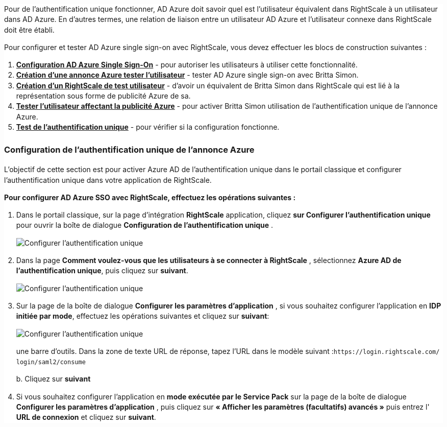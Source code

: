Pour de l’authentification unique fonctionner, AD Azure doit savoir quel est l’utilisateur équivalent dans RightScale à un utilisateur dans AD Azure. En d’autres termes, une relation de liaison entre un utilisateur AD Azure et l’utilisateur connexe dans RightScale doit être établi.  


Pour configurer et tester AD Azure single sign-on avec RightScale, vous devez effectuer les blocs de construction suivantes :

1. **[Configuration AD Azure Single Sign-On](#configuring-azure-ad-single-single-sign-on)** - pour autoriser les utilisateurs à utiliser cette fonctionnalité.
2. **[Création d’une annonce Azure tester l’utilisateur](#creating-an-azure-ad-test-user)** - tester AD Azure single sign-on avec Britta Simon.
4. **[Création d’un RightScale de test utilisateur](#creating-a-rightscale-test-user)** - d’avoir un équivalent de Britta Simon dans RightScale qui est lié à la représentation sous forme de publicité Azure de sa.
5. **[Tester l’utilisateur affectant la publicité Azure](#assigning-the-azure-ad-test-user)** - pour activer Britta Simon utilisation de l’authentification unique de l’annonce Azure.
5. **[Test de l’authentification unique](#testing-single-sign-on)** - pour vérifier si la configuration fonctionne.

### <a name="configuring-azure-ad-single-sign-on"></a>Configuration de l’authentification unique de l’annonce Azure

L’objectif de cette section est pour activer Azure AD de l’authentification unique dans le portail classique et configurer l’authentification unique dans votre application de RightScale.



**Pour configurer AD Azure SSO avec RightScale, effectuez les opérations suivantes :**

1. Dans le portail classique, sur la page d’intégration **RightScale** application, cliquez **sur Configurer l’authentification unique** pour ouvrir la boîte de dialogue **Configuration de l’authentification unique** .

    ![Configurer l’authentification unique][6] 

2. Dans la page **Comment voulez-vous que les utilisateurs à se connecter à RightScale** , sélectionnez **Azure AD de l’authentification unique**, puis cliquez sur **suivant**.

    ![Configurer l’authentification unique](./media/active-directory-saas-rightscale-tutorial/tutorial_rightscale_03.png) 

3. Sur la page de la boîte de dialogue **Configurer les paramètres d’application** , si vous souhaitez configurer l’application en **IDP initiée par mode**, effectuez les opérations suivantes et cliquez sur **suivant**:

    ![Configurer l’authentification unique](./media/active-directory-saas-rightscale-tutorial/tutorial_rightscale_04.png) 


    une barre d’outils. Dans la zone de texte URL de réponse, tapez l’URL dans le modèle suivant :`https://login.rightscale.com/login/saml2/consume`

    b. Cliquez sur **suivant**

4. Si vous souhaitez configurer l’application en **mode exécutée par le Service Pack** sur la page de la boîte de dialogue **Configurer les paramètres d’application** , puis cliquez sur **« Afficher les paramètres (facultatifs) avancés »** puis entrez l' **URL de connexion** et cliquez sur **suivant**.
 

[1]: ./media/active-directory-saas-rightscale-tutorial/tutorial_general_01.png
[2]: ./media/active-directory-saas-rightscale-tutorial/tutorial_general_02.png
[3]: ./media/active-directory-saas-rightscale-tutorial/tutorial_general_03.png
[4]: ./media/active-directory-saas-rightscale-tutorial/tutorial_general_04.png
[6]: ./media/active-directory-saas-rightscale-tutorial/tutorial_general_05.png
[10]: ./media/active-directory-saas-rightscale-tutorial/tutorial_general_06.png
[11]: ./media/active-directory-saas-rightscale-tutorial/tutorial_general_07.png
[20]: ./media/active-directory-saas-rightscale-tutorial/tutorial_general_100.png
[200]: ./media/active-directory-saas-rightscale-tutorial/tutorial_general_200.png
[201]: ./media/active-directory-saas-rightscale-tutorial/tutorial_general_201.png
[203]: ./media/active-directory-saas-rightscale-tutorial/tutorial_general_203.png
[204]: ./media/active-directory-saas-rightscale-tutorial/tutorial_general_204.png
[205]: ./media/active-directory-saas-rightscale-tutorial/tutorial_general_205.png